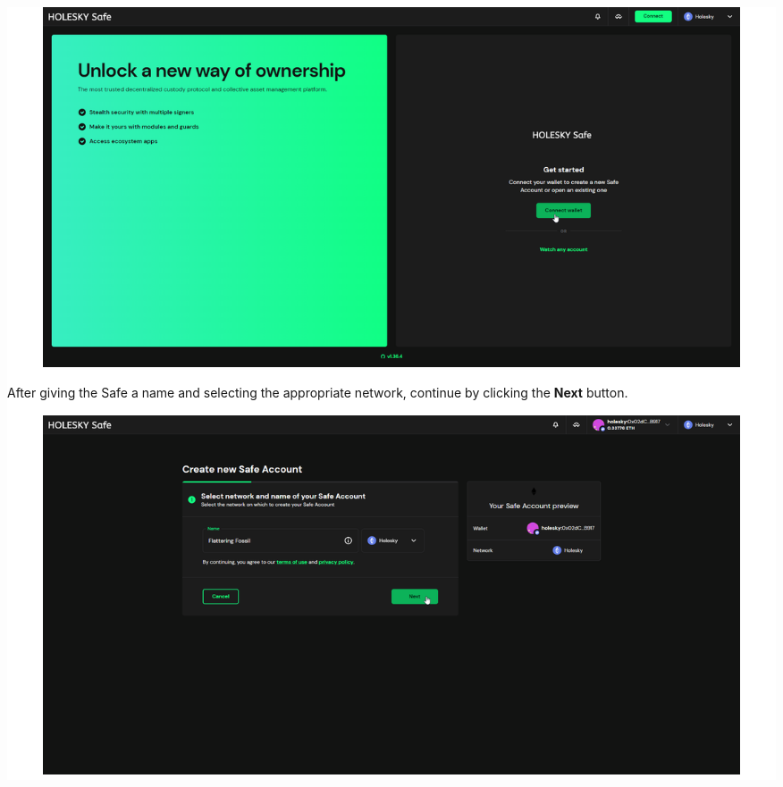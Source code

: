 <figure><img src="../../.gitbook/assets/image (28).png" alt=""><figcaption></figcaption></figure>

After giving the Safe a name and selecting the appropriate network, continue by clicking the **Next** button.

<figure><img src="../../.gitbook/assets/image (29).png" alt=""><figcaption></figcaption></figure>
